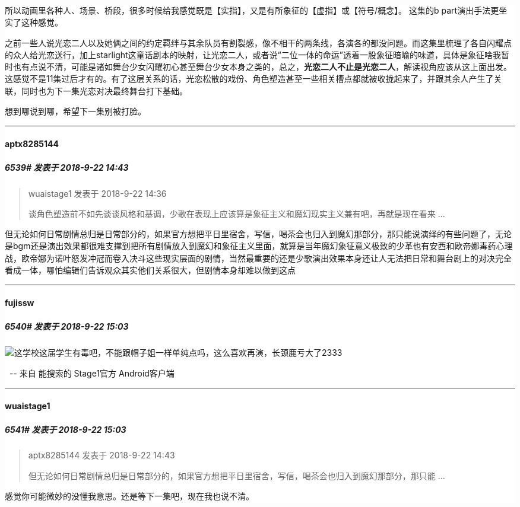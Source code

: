 
所以动画里各种人、场景、桥段，很多时候给我感觉既是【实指】，又是有所象征的【虚指】或【符号/概念】。 这集的b part演出手法更坐实了这种感觉。


之前一些人说光恋二人以及她俩之间的约定羁绊与其余队员有割裂感，像不相干的两条线，各演各的都没问题。而这集里梳理了各自闪耀点的众人给光恋送行，加上starlight这童话剧本的映射，让光恋二人，或者说“二位一体的命运”透着一股象征暗喻的味道，具体是象征啥我暂时也有点说不清，可能是诸如舞台少女闪耀初心甚至舞台少女本身之类的，总之，<strong>光恋二人不止是光恋二人</strong>，解读视角应该从这上面出发。这感觉不是11集过后才有的。有了这层关系的话，光恋松散的戏份、角色塑造甚至一些相关槽点都就被收拢起来了，并跟其余人产生了关联，同时也为下一集光恋对决最终舞台打下基础。


想到哪说到哪，希望下一集别被打脸。







-----

####  aptx8285144  
##### 6539#       发表于 2018-9-22 14:43



<blockquote>wuaistage1 发表于 2018-9-22 14:36

谈角色塑造前不如先谈谈风格和基调，少歌在表现上应该算是象征主义和魔幻现实主义兼有吧，再就是现在看来 ...</blockquote>
但无论如何日常剧情总归是日常部分的，如果官方想把平日里宿舍，写信，喝茶会也归入到魔幻那部分，那只能说演绎的有些问题了，无论是bgm还是演出效果都很难支撑到把所有剧情放入到魔幻和象征主义里面，就算是当年魔幻象征意义极致的少革也有安西和欧帝娜毒药心理战，欧帝娜为诺叶怒发冲冠而卷入决斗这些现实层面的剧情，当然最重要的还是少歌演出效果本身还让人无法把日常和舞台剧上的对决完全看成一体，哪怕编辑们告诉观众其实他们关系很大，但剧情本身却难以做到这点







-----

####  fujissw  
##### 6540#       发表于 2018-9-22 15:03



<img src="https://static.saraba1st.com/image/smiley/face2017/068.png" referrerpolicy="no-referrer">这学校这届学生有毒吧，不能跟帽子姐一样单纯点吗，这么喜欢再演，长颈鹿亏大了2333

  -- 来自 能搜索的 Stage1官方 Android客户端







-----

####  wuaistage1  
##### 6541#       发表于 2018-9-22 15:03



<blockquote>aptx8285144 发表于 2018-9-22 14:43

但无论如何日常剧情总归是日常部分的，如果官方想把平日里宿舍，写信，喝茶会也归入到魔幻那部分，那只能 ...</blockquote>
感觉你可能微妙的没懂我意思。还是等下一集吧，现在我也说不清。

